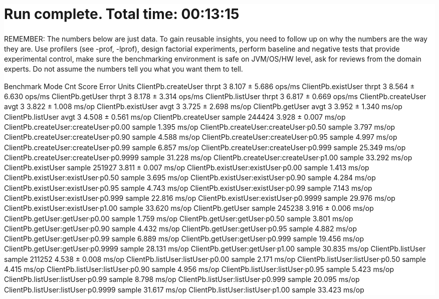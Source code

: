 
# Run complete. Total time: 00:13:15

REMEMBER: The numbers below are just data. To gain reusable insights, you need to follow up on
why the numbers are the way they are. Use profilers (see -prof, -lprof), design factorial
experiments, perform baseline and negative tests that provide experimental control, make sure
the benchmarking environment is safe on JVM/OS/HW level, ask for reviews from the domain experts.
Do not assume the numbers tell you what you want them to tell.

Benchmark                                 Mode     Cnt   Score   Error   Units
ClientPb.createUser                      thrpt       3   8.107 ± 5.686  ops/ms
ClientPb.existUser                       thrpt       3   8.564 ± 6.630  ops/ms
ClientPb.getUser                         thrpt       3   8.178 ± 3.314  ops/ms
ClientPb.listUser                        thrpt       3   6.817 ± 0.669  ops/ms
ClientPb.createUser                       avgt       3   3.822 ± 1.008   ms/op
ClientPb.existUser                        avgt       3   3.725 ± 2.698   ms/op
ClientPb.getUser                          avgt       3   3.952 ± 1.340   ms/op
ClientPb.listUser                         avgt       3   4.508 ± 0.561   ms/op
ClientPb.createUser                     sample  244424   3.928 ± 0.007   ms/op
ClientPb.createUser:createUser·p0.00    sample           1.395           ms/op
ClientPb.createUser:createUser·p0.50    sample           3.797           ms/op
ClientPb.createUser:createUser·p0.90    sample           4.588           ms/op
ClientPb.createUser:createUser·p0.95    sample           4.997           ms/op
ClientPb.createUser:createUser·p0.99    sample           6.857           ms/op
ClientPb.createUser:createUser·p0.999   sample          25.349           ms/op
ClientPb.createUser:createUser·p0.9999  sample          31.228           ms/op
ClientPb.createUser:createUser·p1.00    sample          33.292           ms/op
ClientPb.existUser                      sample  251927   3.811 ± 0.007   ms/op
ClientPb.existUser:existUser·p0.00      sample           1.413           ms/op
ClientPb.existUser:existUser·p0.50      sample           3.695           ms/op
ClientPb.existUser:existUser·p0.90      sample           4.284           ms/op
ClientPb.existUser:existUser·p0.95      sample           4.743           ms/op
ClientPb.existUser:existUser·p0.99      sample           7.143           ms/op
ClientPb.existUser:existUser·p0.999     sample          22.816           ms/op
ClientPb.existUser:existUser·p0.9999    sample          29.976           ms/op
ClientPb.existUser:existUser·p1.00      sample          33.620           ms/op
ClientPb.getUser                        sample  245238   3.916 ± 0.006   ms/op
ClientPb.getUser:getUser·p0.00          sample           1.759           ms/op
ClientPb.getUser:getUser·p0.50          sample           3.801           ms/op
ClientPb.getUser:getUser·p0.90          sample           4.432           ms/op
ClientPb.getUser:getUser·p0.95          sample           4.882           ms/op
ClientPb.getUser:getUser·p0.99          sample           6.889           ms/op
ClientPb.getUser:getUser·p0.999         sample          19.456           ms/op
ClientPb.getUser:getUser·p0.9999        sample          28.131           ms/op
ClientPb.getUser:getUser·p1.00          sample          30.835           ms/op
ClientPb.listUser                       sample  211252   4.538 ± 0.008   ms/op
ClientPb.listUser:listUser·p0.00        sample           2.171           ms/op
ClientPb.listUser:listUser·p0.50        sample           4.415           ms/op
ClientPb.listUser:listUser·p0.90        sample           4.956           ms/op
ClientPb.listUser:listUser·p0.95        sample           5.423           ms/op
ClientPb.listUser:listUser·p0.99        sample           8.798           ms/op
ClientPb.listUser:listUser·p0.999       sample          20.095           ms/op
ClientPb.listUser:listUser·p0.9999      sample          31.617           ms/op
ClientPb.listUser:listUser·p1.00        sample          33.423           ms/op

